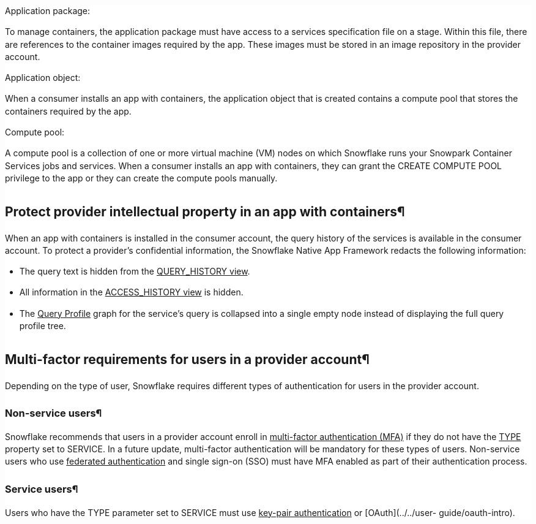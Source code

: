 Application package:

    

To manage containers, the application package must have access to a services
specification file on a stage. Within this file, there are references to the
container images required by the app. These images must be stored in an image
repository in the provider account.

Application object:

    

When a consumer installs an app with containers, the application object that
is created contains a compute pool that stores the containers required by the
app.

Compute pool:

    

A compute pool is a collection of one or more virtual machine (VM) nodes on
which Snowflake runs your Snowpark Container Services jobs and services. When
a consumer installs an app with containers, they can grant the CREATE COMPUTE
POOL privilege to the app or they can create the compute pools manually.

## Protect provider intellectual property in an app with containers¶

When an app with containers is installed in the consumer account, the query
history of the services is available in the consumer account. To protect a
provider’s confidential information, the Snowflake Native App Framework
redacts the following information:

  * The query text is hidden from the [QUERY_HISTORY view](../../sql-reference/account-usage/query_history).

  * All information in the [ACCESS_HISTORY view](../../sql-reference/account-usage/access_history) is hidden.

  * The [Query Profile](../../user-guide/ui-snowsight-activity) graph for the service’s query is collapsed into a single empty node instead of displaying the full query profile tree.

## Multi-factor requirements for users in a provider account¶

Depending on the type of user, Snowflake requires different types of
authentication for users in the provider account.

### Non-service users¶

Snowflake recommends that users in a provider account enroll in [multi-factor
authentication (MFA)](../../user-guide/security-mfa) if they do not have the
[TYPE](../../sql-reference/sql/create-user.html#label-user-type-property)
property set to SERVICE. In a future update, multi-factor authentication will
be mandatory for these types of users. Non-service users who use [federated
authentication](../../user-guide/admin-security-fed-auth-overview) and single
sign-on (SSO) must have MFA enabled as part of their authentication process.

### Service users¶

Users who have the TYPE parameter set to SERVICE must use [key-pair
authentication](../../user-guide/key-pair-auth) or [OAuth](../../user-
guide/oauth-intro).

